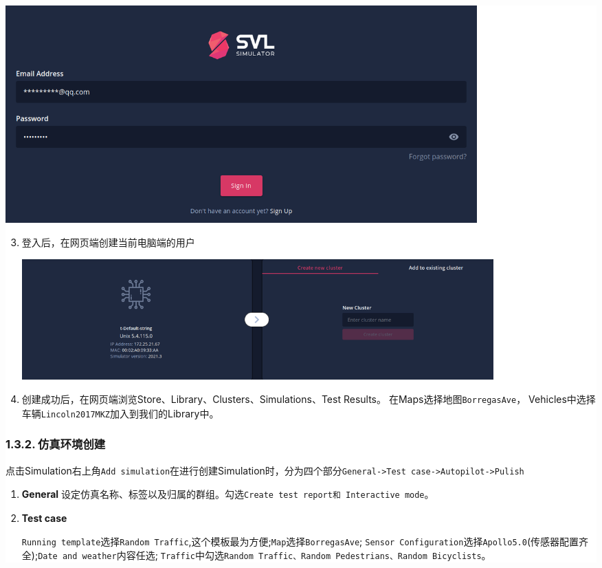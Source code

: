    <img src="1.Apollo&SVL联合仿真:基础.assets/登陆账号.png" alt="登陆账号" style="zoom: 67%;" />

3. 登入后，在网页端创建当前电脑端的用户

   <img src="1.Apollo&SVL联合仿真:基础.assets/创建cluster.png" alt="创建cluster" style="zoom: 67%;" />

4. 创建成功后，在网页端浏览Store、Library、Clusters、Simulations、Test Results。 在Maps选择地图`BorregasAve`， Vehicles中选择车辆`Lincoln2017MKZ`加入到我们的Library中。

### 1.3.2. 仿真环境创建

点击Simulation右上角`Add simulation`在进行创建Simulation时，分为四个部分`General->Test case->Autopilot->Pulish`

1. **General**
   设定仿真名称、标签以及归属的群组。勾选`Create test report和 Interactive mode`。

2. **Test case**

   `Running template`选择`Random Traffic`,这个模板最为方便;`Map`选择`BorregasAve`; `Sensor Configuration`选择`Apollo5.0`(传感器配置齐全);`Date and weather`内容任选; `Traffic`中勾选`Random Traffic、Random Pedestrians、Random Bicyclists`。
